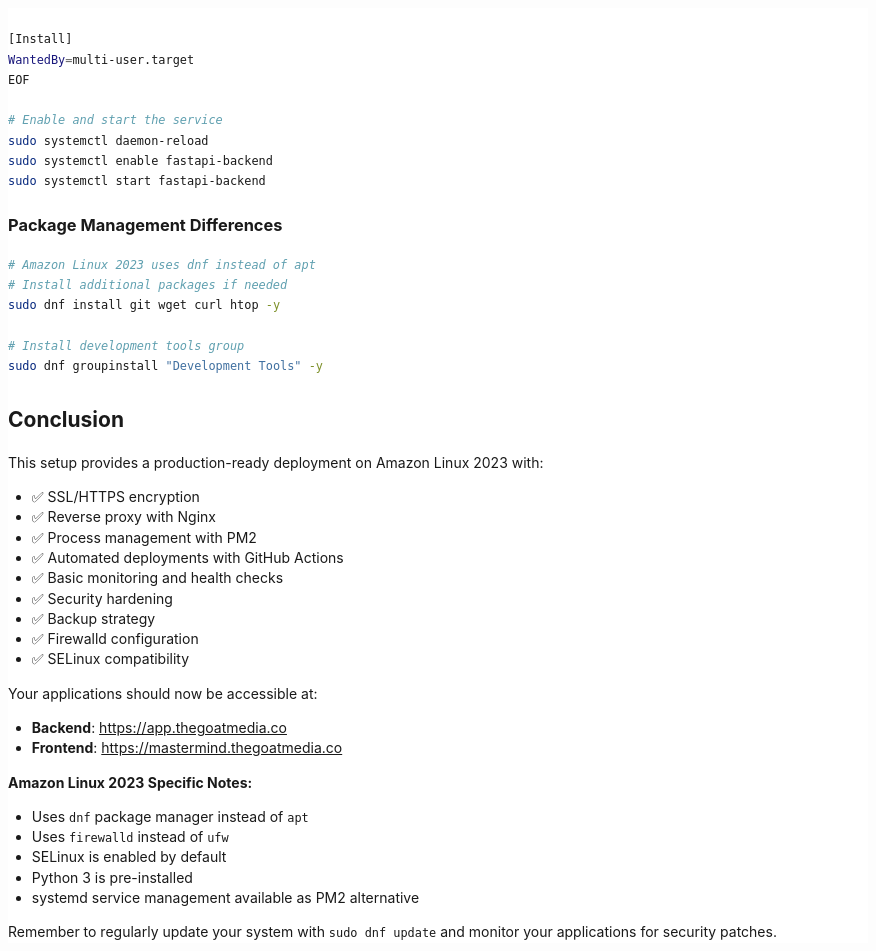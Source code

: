 ```bash

[Install]
WantedBy=multi-user.target
EOF

# Enable and start the service
sudo systemctl daemon-reload
sudo systemctl enable fastapi-backend
sudo systemctl start fastapi-backend
```

### Package Management Differences
```bash
# Amazon Linux 2023 uses dnf instead of apt
# Install additional packages if needed
sudo dnf install git wget curl htop -y

# Install development tools group
sudo dnf groupinstall "Development Tools" -y
```

## Conclusion

This setup provides a production-ready deployment on Amazon Linux 2023 with:
- ✅ SSL/HTTPS encryption
- ✅ Reverse proxy with Nginx
- ✅ Process management with PM2
- ✅ Automated deployments with GitHub Actions
- ✅ Basic monitoring and health checks
- ✅ Security hardening
- ✅ Backup strategy
- ✅ Firewalld configuration
- ✅ SELinux compatibility

Your applications should now be accessible at:
- **Backend**: https://app.thegoatmedia.co
- **Frontend**: https://mastermind.thegoatmedia.co

**Amazon Linux 2023 Specific Notes:**
- Uses `dnf` package manager instead of `apt`
- Uses `firewalld` instead of `ufw`
- SELinux is enabled by default
- Python 3 is pre-installed
- systemd service management available as PM2 alternative

Remember to regularly update your system with `sudo dnf update` and monitor your applications for security patches.